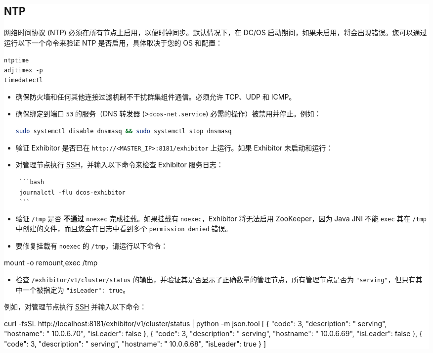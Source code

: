 <a name="NTP"></a>

## NTP

网络时间协议 (NTP) 必须在所有节点上启用，以便时钟同步。默认情况下，在 DC/OS 启动期间，如果未启用，将会出现错误。您可以通过运行以下一个命令来验证 NTP 是否启用，具体取决于您的 OS 和配置：

```
ntptime
adjtimex -p
timedatectl
```   

* 确保防火墙和任何其他连接过滤机制不干扰群集组件通信。必须允许 TCP、UDP 和 ICMP。


* 确保绑定到端口 `53` 的服务（DNS 转发器 (>`dcos-net.service`) 必需的操作）被禁用并停止。例如：


   ```bash
   sudo systemctl disable dnsmasq && sudo systemctl stop dnsmasq
   ```

* 验证 Exhibitor 是否已在 `http://<MASTER_IP>:8181/exhibitor` 上运行。如果 Exhibitor 未启动和运行：

 - 对管理节点执行 [SSH](/1.12/administering-clusters/sshcluster/)，并输入以下命令来检查 Exhibitor 服务日志：

        ```bash
        journalctl -flu dcos-exhibitor
        ```

* 验证 `/tmp` 是否 **不通过** `noexec` 完成挂载。如果挂载有 `noexec`，Exhibitor 将无法启用 ZooKeeper，因为 Java JNI 不能 `exec` 其在 `/tmp` 中创建的文件，而且您会在日志中看到多个 `permission denied` 错误。

* 要修复挂载有 `noexec` 的 `/tmp`，请运行以下命令：


 mount -o remount,exec /tmp

	    
* 检查 `/exhibitor/v1/cluster/status` 的输出，并验证其是否显示了正确数量的管理节点，所有管理节点是否为 `"serving"`，但只有其中一个被指定为 `"isLeader": true`。

 例如，对管理节点执行 [SSH](/1.12/administering-clusters/sshcluster/) 并输入以下命令：


 curl -fsSL http://localhost:8181/exhibitor/v1/cluster/status | python -m json.tool
        [
                {
 "code": 3, 
 "description": " serving", 
 "hostname": " 10.0.6.70", 
 "isLeader": false
                },
                {
 "code": 3, 
 "description": " serving", 
 "hostname": " 10.0.6.69", 
 "isLeader": false
                },
                {
 "code": 3, 
 "description": " serving", 
 "hostname": " 10.0.6.68", 
 "isLeader": true
                }
            ]
